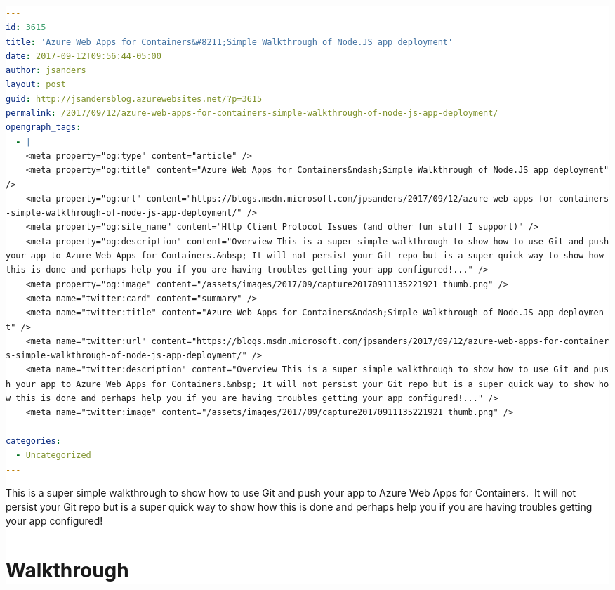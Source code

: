 ```yaml
---
id: 3615
title: 'Azure Web Apps for Containers&#8211;Simple Walkthrough of Node.JS app deployment'
date: 2017-09-12T09:56:44-05:00
author: jsanders
layout: post
guid: http://jsandersblog.azurewebsites.net/?p=3615
permalink: /2017/09/12/azure-web-apps-for-containers-simple-walkthrough-of-node-js-app-deployment/
opengraph_tags:
  - |
    <meta property="og:type" content="article" />
    <meta property="og:title" content="Azure Web Apps for Containers&ndash;Simple Walkthrough of Node.JS app deployment" />
    <meta property="og:url" content="https://blogs.msdn.microsoft.com/jpsanders/2017/09/12/azure-web-apps-for-containers-simple-walkthrough-of-node-js-app-deployment/" />
    <meta property="og:site_name" content="Http Client Protocol Issues (and other fun stuff I support)" />
    <meta property="og:description" content="Overview This is a super simple walkthrough to show how to use Git and push your app to Azure Web Apps for Containers.&nbsp; It will not persist your Git repo but is a super quick way to show how this is done and perhaps help you if you are having troubles getting your app configured!..." />
    <meta property="og:image" content="/assets/images/2017/09/capture20170911135221921_thumb.png" />
    <meta name="twitter:card" content="summary" />
    <meta name="twitter:title" content="Azure Web Apps for Containers&ndash;Simple Walkthrough of Node.JS app deployment" />
    <meta name="twitter:url" content="https://blogs.msdn.microsoft.com/jpsanders/2017/09/12/azure-web-apps-for-containers-simple-walkthrough-of-node-js-app-deployment/" />
    <meta name="twitter:description" content="Overview This is a super simple walkthrough to show how to use Git and push your app to Azure Web Apps for Containers.&nbsp; It will not persist your Git repo but is a super quick way to show how this is done and perhaps help you if you are having troubles getting your app configured!..." />
    <meta name="twitter:image" content="/assets/images/2017/09/capture20170911135221921_thumb.png" />
    
categories:
  - Uncategorized
---
```

 

This is a super simple walkthrough to show how to use Git and push your app to Azure Web Apps for Containers.&nbsp; It will not persist your Git repo but is a super quick way to show how this is done and perhaps help you if you are having troubles getting your app configured!

# 

# 

# 

# Walkthrough
